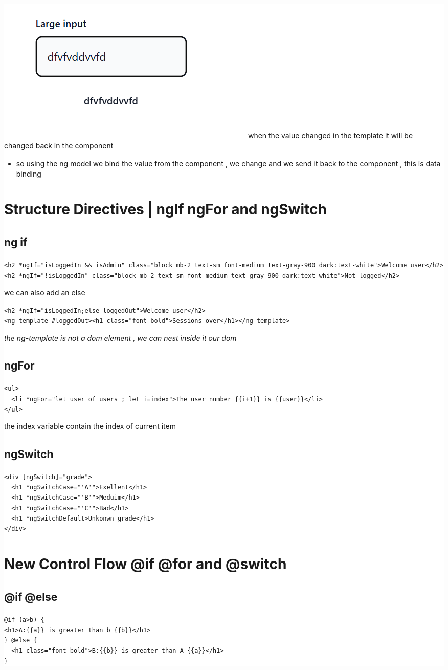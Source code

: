 ![alt text](image.png)
when the value changed in the template it will be changed back in the component
- so using the ng model we bind the value from the component ,  we change and we send it back to the component , this is data binding  
# Structure Directives | ngIf ngFor and ngSwitch
## ng if
```
<h2 *ngIf="isLoggedIn && isAdmin" class="block mb-2 text-sm font-medium text-gray-900 dark:text-white">Welcome user</h2>
<h2 *ngIf="!isLoggedIn" class="block mb-2 text-sm font-medium text-gray-900 dark:text-white">Not logged</h2>
```
we can also add an else 
```
<h2 *ngIf="isLoggedIn;else loggedOut">Welcome user</h2>
<ng-template #loggedOut><h1 class="font-bold">Sessions over</h1></ng-template>
```
*the ng-template is not a dom element , we can nest inside it our dom*
## ngFor
```
<ul>
  <li *ngFor="let user of users ; let i=index">The user number {{i+1}} is {{user}}</li>
</ul>
```
the index variable contain the index of current item
## ngSwitch
```
<div [ngSwitch]="grade">
  <h1 *ngSwitchCase="'A'">Exellent</h1>
  <h1 *ngSwitchCase="'B'">Meduim</h1>
  <h1 *ngSwitchCase="'C'">Bad</h1>
  <h1 *ngSwitchDefault>Unkonwn grade</h1>
</div>
```
# New Control Flow @if @for and @switch
## @if @else
```
@if (a>b) {
<h1>A:{{a}} is greater than b {{b}}</h1>
} @else {
  <h1 class="font-bold">B:{{b}} is greater than A {{a}}</h1>
}
```